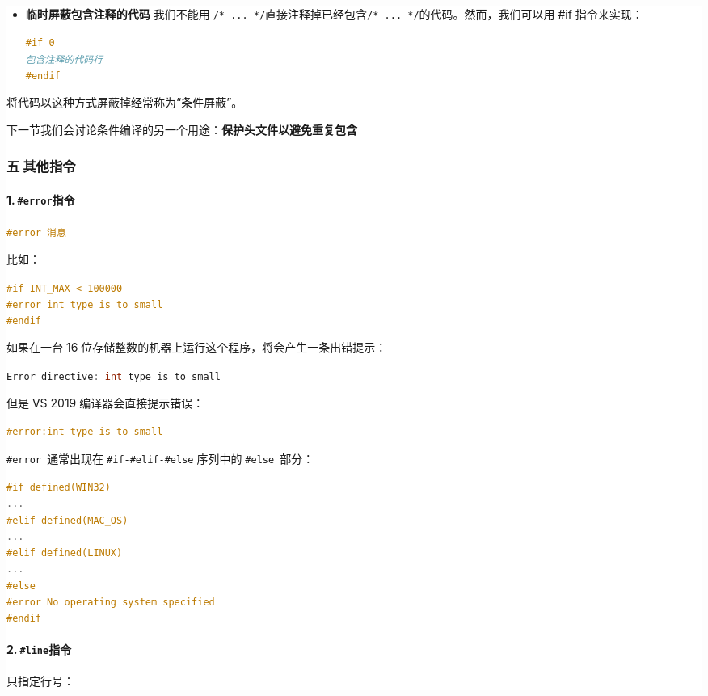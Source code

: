 - **临时屏蔽包含注释的代码**  我们不能用 `/* ... */`直接注释掉已经包含`/* ... */`的代码。然而，我们可以用 #if 指令来实现：

  ```c
  #if 0
  包含注释的代码行
  #endif
  ```

将代码以这种方式屏蔽掉经常称为“条件屏蔽”。

下一节我们会讨论条件编译的另一个用途：**保护头文件以避免重复包含**



###  五  其他指令

#### 1. `#error`指令

```c
#error 消息
```

比如：

```c
#if INT_MAX < 100000
#error int type is to small
#endif
```

如果在一台 16 位存储整数的机器上运行这个程序，将会产生一条出错提示：

```c
Error directive: int type is to small
```

但是 VS 2019 编译器会直接提示错误： 

```c
#error:int type is to small
```

`#error `通常出现在 `#if-#elif-#else` 序列中的 `#else `部分：

```c
#if defined(WIN32)
...
#elif defined(MAC_OS)
...
#elif defined(LINUX)
...
#else
#error No operating system specified
#endif
```



#### 2. `#line`指令

只指定行号：
